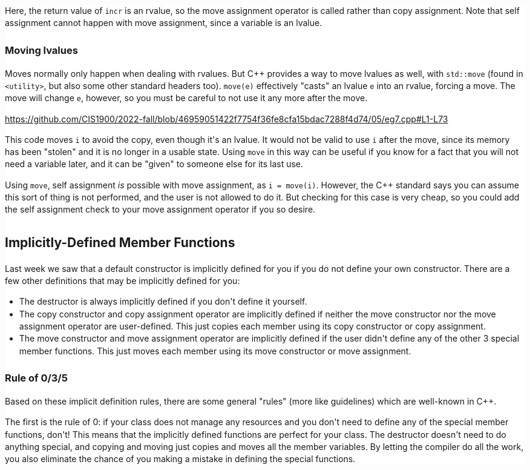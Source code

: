 Here, the return value of `incr` is an rvalue, so the move assignment operator is called rather than copy assignment.
Note that self assignment cannot happen with move assignment, since a variable is an lvalue.

### Moving lvalues

Moves normally only happen when dealing with rvalues.
But C++ provides a way to move lvalues as well, with `std::move` (found in `<utility>`, but also some other standard headers too).
`move(e)` effectively "casts" an lvalue `e` into an rvalue, forcing a move.
The move will change `e`, however, so you must be careful to not use it any more after the move.

https://github.com/CIS1900/2022-fall/blob/46959051422f7754f36fe8cfa15bdac7288f4d74/05/eg7.cpp#L1-L73

This code moves `i` to avoid the copy, even though it's an lvalue.
It would not be valid to use `i` after the move, since its memory has been "stolen" and it is no longer in a usable state.
Using `move` in this way can be useful if you know for a fact that you will not need a variable later, and it can be "given" to someone else for its last use.

Using `move`, self assignment *is* possible with move assignment, as `i = move(i)`.
However, the C++ standard says you can assume this sort of thing is not performed, and the user is not allowed to do it.
But checking for this case is very cheap, so you could add the self assignment check to your move assignment operator if you so desire.

## Implicitly-Defined Member Functions

Last week we saw that a default constructor is implicitly defined for you if you do not define your own constructor.
There are a few other definitions that may be implicitly defined for you:
- The destructor is always implicitly defined if you don't define it yourself.
- The copy constructor and copy assignment operator are implicitly defined if neither the move constructor nor the move assignment operator are user-defined.
This just copies each member using its copy constructor or copy assignment.
- The move constructor and move assignment operator are implicitly defined if the user didn't define any of the other 3 special member functions.
This just moves each member using its move constructor or move assignment.

### Rule of 0/3/5

Based on these implicit definition rules, there are some general "rules" (more like guidelines) which are well-known in C++.

The first is the rule of 0: if your class does not manage any resources and you don't need to define any of the special member functions, don't!
This means that the implicitly defined functions are perfect for your class.
The destructor doesn't need to do anything special, and copying and moving just copies and moves all the member variables.
By letting the compiler do all the work, you also eliminate the chance of you making a mistake in defining the special functions.
